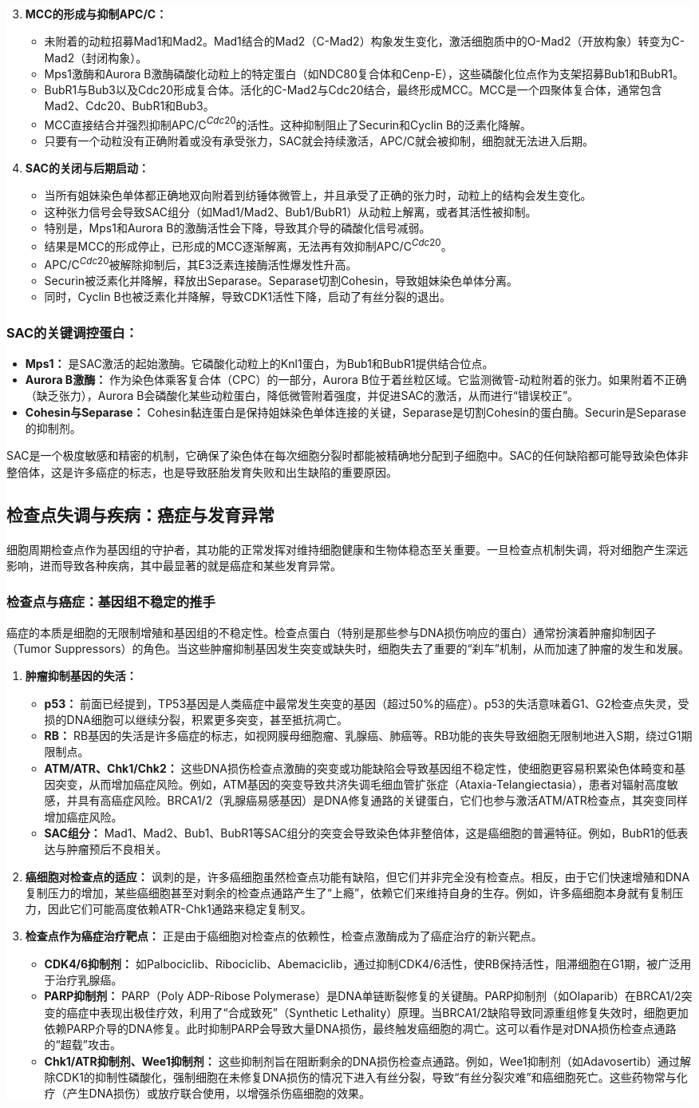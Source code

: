 3.  **MCC的形成与抑制APC/C：**
    *   未附着的动粒招募Mad1和Mad2。Mad1结合的Mad2（C-Mad2）构象发生变化，激活细胞质中的O-Mad2（开放构象）转变为C-Mad2（封闭构象）。
    *   Mps1激酶和Aurora B激酶磷酸化动粒上的特定蛋白（如NDC80复合体和Cenp-E），这些磷酸化位点作为支架招募Bub1和BubR1。
    *   BubR1与Bub3以及Cdc20形成复合体。活化的C-Mad2与Cdc20结合，最终形成MCC。MCC是一个四聚体复合体，通常包含Mad2、Cdc20、BubR1和Bub3。
    *   MCC直接结合并强烈抑制APC/C$^{Cdc20}$的活性。这种抑制阻止了Securin和Cyclin B的泛素化降解。
    *   只要有一个动粒没有正确附着或没有承受张力，SAC就会持续激活，APC/C就会被抑制，细胞就无法进入后期。

4.  **SAC的关闭与后期启动：**
    *   当所有姐妹染色单体都正确地双向附着到纺锤体微管上，并且承受了正确的张力时，动粒上的结构会发生变化。
    *   这种张力信号会导致SAC组分（如Mad1/Mad2、Bub1/BubR1）从动粒上解离，或者其活性被抑制。
    *   特别是，Mps1和Aurora B的激酶活性会下降，导致其介导的磷酸化信号减弱。
    *   结果是MCC的形成停止，已形成的MCC逐渐解离，无法再有效抑制APC/C$^{Cdc20}$。
    *   APC/C$^{Cdc20}$被解除抑制后，其E3泛素连接酶活性爆发性升高。
    *   Securin被泛素化并降解，释放出Separase。Separase切割Cohesin，导致姐妹染色单体分离。
    *   同时，Cyclin B也被泛素化并降解，导致CDK1活性下降，启动了有丝分裂的退出。

### SAC的关键调控蛋白：

*   **Mps1：** 是SAC激活的起始激酶。它磷酸化动粒上的Knl1蛋白，为Bub1和BubR1提供结合位点。
*   **Aurora B激酶：** 作为染色体乘客复合体（CPC）的一部分，Aurora B位于着丝粒区域。它监测微管-动粒附着的张力。如果附着不正确（缺乏张力），Aurora B会磷酸化某些动粒蛋白，降低微管附着强度，并促进SAC的激活，从而进行“错误校正”。
*   **Cohesin与Separase：** Cohesin黏连蛋白是保持姐妹染色单体连接的关键，Separase是切割Cohesin的蛋白酶。Securin是Separase的抑制剂。

SAC是一个极度敏感和精密的机制，它确保了染色体在每次细胞分裂时都能被精确地分配到子细胞中。SAC的任何缺陷都可能导致染色体非整倍体，这是许多癌症的标志，也是导致胚胎发育失败和出生缺陷的重要原因。

## 检查点失调与疾病：癌症与发育异常

细胞周期检查点作为基因组的守护者，其功能的正常发挥对维持细胞健康和生物体稳态至关重要。一旦检查点机制失调，将对细胞产生深远影响，进而导致各种疾病，其中最显著的就是癌症和某些发育异常。

### 检查点与癌症：基因组不稳定的推手

癌症的本质是细胞的无限制增殖和基因组的不稳定性。检查点蛋白（特别是那些参与DNA损伤响应的蛋白）通常扮演着肿瘤抑制因子（Tumor Suppressors）的角色。当这些肿瘤抑制基因发生突变或缺失时，细胞失去了重要的“刹车”机制，从而加速了肿瘤的发生和发展。

1.  **肿瘤抑制基因的失活：**
    *   **p53：** 前面已经提到，TP53基因是人类癌症中最常发生突变的基因（超过50%的癌症）。p53的失活意味着G1、G2检查点失灵，受损的DNA细胞可以继续分裂，积累更多突变，甚至抵抗凋亡。
    *   **RB：** RB基因的失活是许多癌症的标志，如视网膜母细胞瘤、乳腺癌、肺癌等。RB功能的丧失导致细胞无限制地进入S期，绕过G1期限制点。
    *   **ATM/ATR、Chk1/Chk2：** 这些DNA损伤检查点激酶的突变或功能缺陷会导致基因组不稳定性，使细胞更容易积累染色体畸变和基因突变，从而增加癌症风险。例如，ATM基因的突变导致共济失调毛细血管扩张症（Ataxia-Telangiectasia），患者对辐射高度敏感，并具有高癌症风险。BRCA1/2（乳腺癌易感基因）是DNA修复通路的关键蛋白，它们也参与激活ATM/ATR检查点，其突变同样增加癌症风险。
    *   **SAC组分：** Mad1、Mad2、Bub1、BubR1等SAC组分的突变会导致染色体非整倍体，这是癌细胞的普遍特征。例如，BubR1的低表达与肿瘤预后不良相关。

2.  **癌细胞对检查点的适应：**
    讽刺的是，许多癌细胞虽然检查点功能有缺陷，但它们并非完全没有检查点。相反，由于它们快速增殖和DNA复制压力的增加，某些癌细胞甚至对剩余的检查点通路产生了“上瘾”，依赖它们来维持自身的生存。例如，许多癌细胞本身就有复制压力，因此它们可能高度依赖ATR-Chk1通路来稳定复制叉。

3.  **检查点作为癌症治疗靶点：**
    正是由于癌细胞对检查点的依赖性，检查点激酶成为了癌症治疗的新兴靶点。
    *   **CDK4/6抑制剂：** 如Palbociclib、Ribociclib、Abemaciclib，通过抑制CDK4/6活性，使RB保持活性，阻滞细胞在G1期，被广泛用于治疗乳腺癌。
    *   **PARP抑制剂：** PARP（Poly ADP-Ribose Polymerase）是DNA单链断裂修复的关键酶。PARP抑制剂（如Olaparib）在BRCA1/2突变的癌症中表现出极佳疗效，利用了“合成致死”（Synthetic Lethality）原理。当BRCA1/2缺陷导致同源重组修复失效时，细胞更加依赖PARP介导的DNA修复。此时抑制PARP会导致大量DNA损伤，最终触发癌细胞的凋亡。这可以看作是对DNA损伤检查点通路的“超载”攻击。
    *   **Chk1/ATR抑制剂、Wee1抑制剂：** 这些抑制剂旨在阻断剩余的DNA损伤检查点通路。例如，Wee1抑制剂（如Adavosertib）通过解除CDK1的抑制性磷酸化，强制细胞在未修复DNA损伤的情况下进入有丝分裂，导致“有丝分裂灾难”和癌细胞死亡。这些药物常与化疗（产生DNA损伤）或放疗联合使用，以增强杀伤癌细胞的效果。
